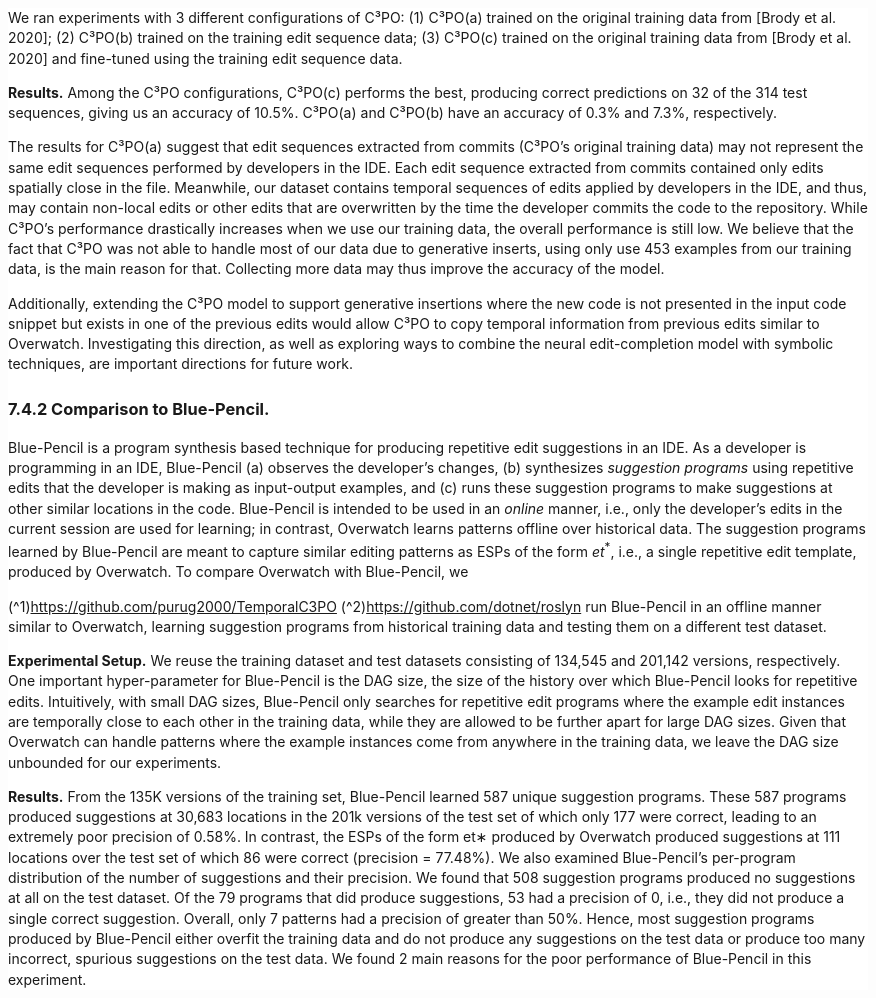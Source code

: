 We ran experiments with 3 different configurations of C³PO: (1) C³PO(a) trained on the original training data from [Brody et al. 2020]; (2) C³PO(b) trained on the training edit sequence data; (3) C³PO(c) trained on the original training data from [Brody et al. 2020] and fine-tuned using the training edit sequence data.

**Results.** Among the C³PO configurations, C³PO(c) performs the best, producing correct predictions on 32 of the 314 test sequences, giving us an accuracy of 10.5%. C³PO(a) and C³PO(b) have an accuracy of 0.3% and 7.3%, respectively.

The results for C³PO(a) suggest that edit sequences extracted from commits (C³PO’s original training data) may not represent the same edit sequences performed by developers in the IDE. Each edit sequence extracted from commits contained only edits spatially close in the file. Meanwhile, our dataset contains temporal sequences of edits applied by developers in the IDE, and thus, may contain non-local edits or other edits that are overwritten by the time the developer commits the code to the repository. While C³PO’s performance drastically increases when we use our training data, the overall performance is still low. We believe that the fact that C³PO was not able to handle most of our data due to generative inserts, using only use 453 examples from our training data, is the main reason for that. Collecting more data may thus improve the accuracy of the model.

Additionally, extending the C³PO model to support generative insertions where the new code is not presented in the input code snippet but exists in one of the previous edits would allow C³PO to copy temporal information from previous edits similar to Overwatch. Investigating this direction, as well as exploring ways to combine the neural edit-completion model with symbolic techniques, are important directions for future work.

### 7.4.2 Comparison to Blue-Pencil.

Blue-Pencil is a program synthesis based technique for producing repetitive edit suggestions in an IDE. As a developer is programming in an IDE, Blue-Pencil (a) observes the developer’s changes, (b) synthesizes *suggestion programs* using repetitive edits that the developer is making as input-output examples, and (c) runs these suggestion programs to make suggestions at other similar locations in the code. Blue-Pencil is intended to be used in an *online* manner, i.e., only the developer’s edits in the current session are used for learning; in contrast, Overwatch learns patterns offline over historical data. The suggestion programs learned by Blue-Pencil are meant to capture similar editing patterns as ESPs of the form $et^*$, i.e., a single repetitive edit template, produced by Overwatch. To compare Overwatch with Blue-Pencil, we

\(^1\)https://github.com/purug2000/TemporalC3PO
\(^2\)https://github.com/dotnet/roslyn
run Blue-Pencil in an offline manner similar to Overwatch, learning suggestion programs from historical training data and testing them on a different test dataset.

**Experimental Setup.** We reuse the training dataset and test datasets consisting of 134,545 and 201,142 versions, respectively. One important hyper-parameter for Blue-Pencil is the DAG size, the size of the history over which Blue-Pencil looks for repetitive edits. Intuitively, with small DAG sizes, Blue-Pencil only searches for repetitive edit programs where the example edit instances are temporally close to each other in the training data, while they are allowed to be further apart for large DAG sizes. Given that Overwatch can handle patterns where the example instances come from anywhere in the training data, we leave the DAG size unbounded for our experiments.

**Results.** From the 135K versions of the training set, Blue-Pencil learned 587 unique suggestion programs. These 587 programs produced suggestions at 30,683 locations in the 201k versions of the test set of which only 177 were correct, leading to an extremely poor precision of 0.58%. In contrast, the ESPs of the form et∗ produced by Overwatch produced suggestions at 111 locations over the test set of which 86 were correct (precision = 77.48%). We also examined Blue-Pencil’s per-program distribution of the number of suggestions and their precision. We found that 508 suggestion programs produced no suggestions at all on the test dataset. Of the 79 programs that did produce suggestions, 53 had a precision of 0, i.e., they did not produce a single correct suggestion. Overall, only 7 patterns had a precision of greater than 50%. Hence, most suggestion programs produced by Blue-Pencil either overfit the training data and do not produce any suggestions on the test data or produce too many incorrect, spurious suggestions on the test data. We found 2 main reasons for the poor performance of Blue-Pencil in this experiment.
